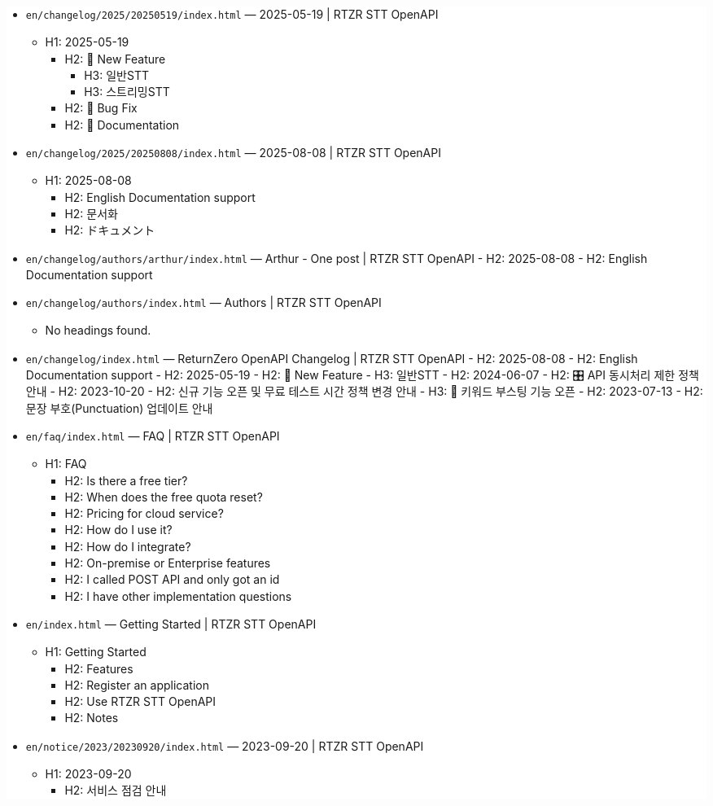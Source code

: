 - `en/changelog/2025/20250519/index.html` — 2025-05-19 | RTZR STT OpenAPI
    - H1: 2025-05-19
        - H2: 🚀 New Feature​
            - H3: 일반STT​
            - H3: 스트리밍STT​
        - H2: 🐛 Bug Fix​
        - H2: 📝 Documentation​

- `en/changelog/2025/20250808/index.html` — 2025-08-08 | RTZR STT OpenAPI
    - H1: 2025-08-08
        - H2: English Documentation support​
        - H2: 문서화​
        - H2: ドキュメント​

- `en/changelog/authors/arthur/index.html` — Arthur - One post | RTZR STT OpenAPI
        - H2: 2025-08-08
        - H2: English Documentation support​

- `en/changelog/authors/index.html` — Authors | RTZR STT OpenAPI
    - No headings found.

- `en/changelog/index.html` — ReturnZero OpenAPI Changelog | RTZR STT OpenAPI
        - H2: 2025-08-08
        - H2: English Documentation support​
        - H2: 2025-05-19
        - H2: 🚀 New Feature​
            - H3: 일반STT​
        - H2: 2024-06-07
        - H2: 🎛 API 동시처리 제한 정책 안내​
        - H2: 2023-10-20
        - H2: 신규 기능 오픈 및 무료 테스트 시간 정책 변경 안내​
            - H3: 🚀 키워드 부스팅 기능 오픈​
        - H2: 2023-07-13
        - H2: 문장 부호(Punctuation) 업데이트 안내​

- `en/faq/index.html` — FAQ | RTZR STT OpenAPI
    - H1: FAQ
        - H2: Is there a free tier?​
        - H2: When does the free quota reset?​
        - H2: Pricing for cloud service?​
        - H2: How do I use it?​
        - H2: How do I integrate?​
        - H2: On-premise or Enterprise features​
        - H2: I called POST API and only got an id​
        - H2: I have other implementation questions​

- `en/index.html` — Getting Started | RTZR STT OpenAPI
    - H1: Getting Started
        - H2: Features​
        - H2: Register an application​
        - H2: Use RTZR STT OpenAPI​
        - H2: Notes​

- `en/notice/2023/20230920/index.html` — 2023-09-20 | RTZR STT OpenAPI
    - H1: 2023-09-20
        - H2: 서비스 점검 안내​
